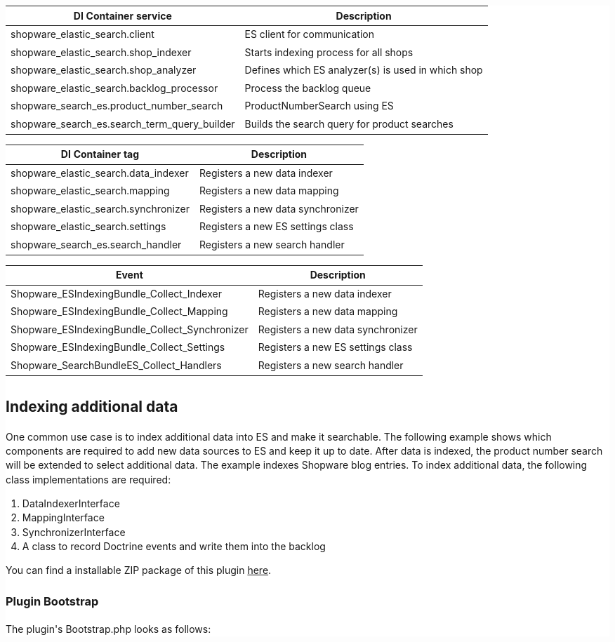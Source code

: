 | DI Container service                              | Description
|---------------------------------------------------|-----------------------------
| shopware_elastic_search.client                    | ES client for communication
| shopware_elastic_search.shop_indexer              | Starts indexing process for all shops
| shopware_elastic_search.shop_analyzer             | Defines which ES analyzer(s) is used in which shop
| shopware_elastic_search.backlog_processor         | Process the backlog queue
| shopware_search_es.product_number_search          | ProductNumberSearch using ES
| shopware_search_es.search_term_query_builder      | Builds the search query for product searches

| DI Container tag                                  | Description
|---------------------------------------------------|-----------------------------
| shopware_elastic_search.data_indexer              | Registers a new data indexer
| shopware_elastic_search.mapping                   | Registers a new data mapping
| shopware_elastic_search.synchronizer              | Registers a new data synchronizer
| shopware_elastic_search.settings                  | Registers a new ES settings class
| shopware_search_es.search_handler                 | Registers a new search handler

| Event                                             | Description
|---------------------------------------------------|-----------------------------
| Shopware_ESIndexingBundle_Collect_Indexer         | Registers a new data indexer
| Shopware_ESIndexingBundle_Collect_Mapping         | Registers a new data mapping
| Shopware_ESIndexingBundle_Collect_Synchronizer    | Registers a new data synchronizer
| Shopware_ESIndexingBundle_Collect_Settings        | Registers a new ES settings class
| Shopware_SearchBundleES_Collect_Handlers          | Registers a new search handler

## Indexing additional data
One common use case is to index additional data into ES and make it searchable. The following example shows which components are required to add new data sources to ES and keep it up to date. After data is indexed, the product number search will be extended to select additional data. The example indexes Shopware blog entries. To index additional data, the following class implementations are required:
1. DataIndexerInterface
2. MappingInterface
3. SynchronizerInterface
4. A class to record Doctrine events and write them into the backlog

You can find a installable ZIP package of this plugin <a href="{{ site.url }}/exampleplugins/SwagESBlog.zip">here</a>.

### Plugin Bootstrap
The plugin's Bootstrap.php looks as follows:
